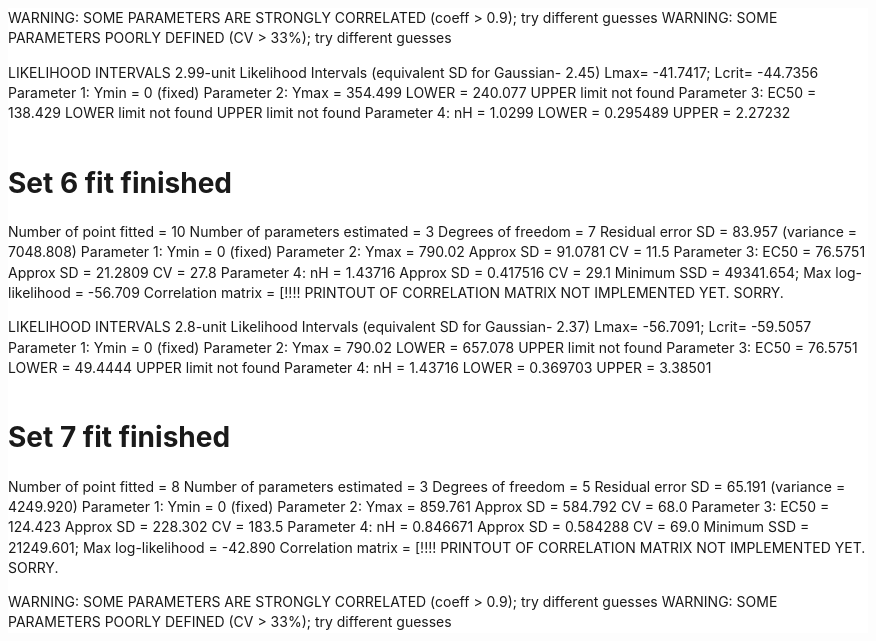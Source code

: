 WARNING: SOME PARAMETERS ARE STRONGLY CORRELATED (coeff > 0.9); try different guesses
WARNING: SOME PARAMETERS POORLY DEFINED (CV > 33%); try different guesses


LIKELIHOOD INTERVALS
2.99-unit Likelihood Intervals  (equivalent SD for Gaussian- 2.45)
Lmax= -41.7417;   Lcrit= -44.7356
Parameter 1:   Ymin	= 0	  (fixed)
Parameter 2:   Ymax	= 354.499	  LOWER = 240.077	  UPPER limit not found
Parameter 3:   EC50	= 138.429	  LOWER limit not found	  UPPER limit not found
Parameter 4:   nH  	= 1.0299	  LOWER = 0.295489	  UPPER = 2.27232

# Set 6 fit finished

Number of point fitted = 10
Number of parameters estimated = 3
Degrees of freedom = 7
Residual error SD = 83.957      (variance = 7048.808)
Parameter 1: Ymin  	= 0  	  (fixed)
Parameter 2: Ymax  	= 790.02  	  Approx SD = 91.0781	  CV = 11.5
Parameter 3: EC50  	= 76.5751  	  Approx SD = 21.2809	  CV = 27.8
Parameter 4: nH    	= 1.43716  	  Approx SD = 0.417516	  CV = 29.1
Minimum SSD = 49341.654; 
Max log-likelihood = -56.709
Correlation matrix = [!!!! PRINTOUT OF CORRELATION MATRIX NOT IMPLEMENTED YET. SORRY.



LIKELIHOOD INTERVALS
2.8-unit Likelihood Intervals  (equivalent SD for Gaussian- 2.37)
Lmax= -56.7091;   Lcrit= -59.5057
Parameter 1:   Ymin	= 0	  (fixed)
Parameter 2:   Ymax	= 790.02	  LOWER = 657.078	  UPPER limit not found
Parameter 3:   EC50	= 76.5751	  LOWER = 49.4444	  UPPER limit not found
Parameter 4:   nH  	= 1.43716	  LOWER = 0.369703	  UPPER = 3.38501

# Set 7 fit finished

Number of point fitted = 8
Number of parameters estimated = 3
Degrees of freedom = 5
Residual error SD = 65.191      (variance = 4249.920)
Parameter 1: Ymin  	= 0  	  (fixed)
Parameter 2: Ymax  	= 859.761  	  Approx SD = 584.792	  CV = 68.0
Parameter 3: EC50  	= 124.423  	  Approx SD = 228.302	  CV = 183.5
Parameter 4: nH    	= 0.846671  	  Approx SD = 0.584288	  CV = 69.0
Minimum SSD = 21249.601; 
Max log-likelihood = -42.890
Correlation matrix = [!!!! PRINTOUT OF CORRELATION MATRIX NOT IMPLEMENTED YET. SORRY.

WARNING: SOME PARAMETERS ARE STRONGLY CORRELATED (coeff > 0.9); try different guesses
WARNING: SOME PARAMETERS POORLY DEFINED (CV > 33%); try different guesses
